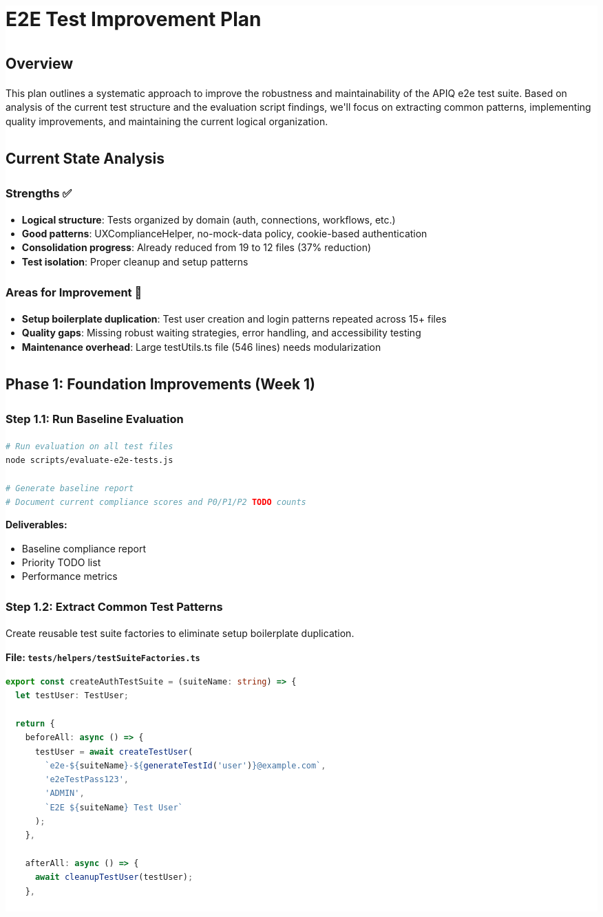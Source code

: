 # E2E Test Improvement Plan

## Overview

This plan outlines a systematic approach to improve the robustness and maintainability of the APIQ e2e test suite. Based on analysis of the current test structure and the evaluation script findings, we'll focus on extracting common patterns, implementing quality improvements, and maintaining the current logical organization.

## Current State Analysis

### Strengths ✅
- **Logical structure**: Tests organized by domain (auth, connections, workflows, etc.)
- **Good patterns**: UXComplianceHelper, no-mock-data policy, cookie-based authentication
- **Consolidation progress**: Already reduced from 19 to 12 files (37% reduction)
- **Test isolation**: Proper cleanup and setup patterns

### Areas for Improvement 🔧
- **Setup boilerplate duplication**: Test user creation and login patterns repeated across 15+ files
- **Quality gaps**: Missing robust waiting strategies, error handling, and accessibility testing
- **Maintenance overhead**: Large testUtils.ts file (546 lines) needs modularization

## Phase 1: Foundation Improvements (Week 1)

### Step 1.1: Run Baseline Evaluation
```bash
# Run evaluation on all test files
node scripts/evaluate-e2e-tests.js

# Generate baseline report
# Document current compliance scores and P0/P1/P2 TODO counts
```

**Deliverables:**
- Baseline compliance report
- Priority TODO list
- Performance metrics

### Step 1.2: Extract Common Test Patterns
Create reusable test suite factories to eliminate setup boilerplate duplication.

**File: `tests/helpers/testSuiteFactories.ts`**
```typescript
export const createAuthTestSuite = (suiteName: string) => {
  let testUser: TestUser;
  
  return {
    beforeAll: async () => {
      testUser = await createTestUser(
        `e2e-${suiteName}-${generateTestId('user')}@example.com`,
        'e2eTestPass123',
        'ADMIN',
        `E2E ${suiteName} Test User`
      );
    },
    
    afterAll: async () => {
      await cleanupTestUser(testUser);
    },
    
```